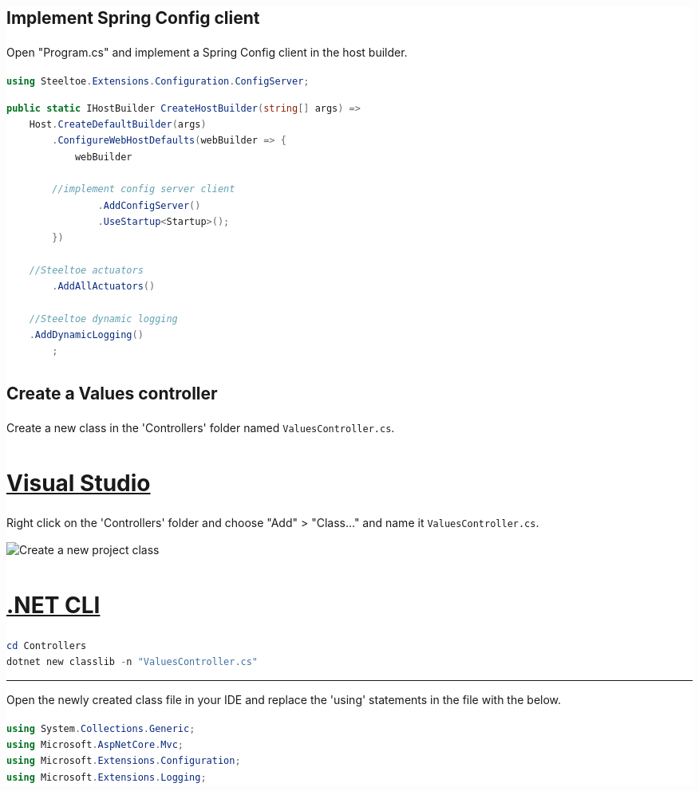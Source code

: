 ## Implement Spring Config client

Open "Program.cs" and implement a Spring Config client in the host builder.

```csharp
using Steeltoe.Extensions.Configuration.ConfigServer;
```

```csharp
public static IHostBuilder CreateHostBuilder(string[] args) =>
	Host.CreateDefaultBuilder(args)
		.ConfigureWebHostDefaults(webBuilder => {
			webBuilder

        //implement config server client
				.AddConfigServer()
				.UseStartup<Startup>();
		})

    //Steeltoe actuators
		.AddAllActuators()

    //Steeltoe dynamic logging
    .AddDynamicLogging()
		;
```

## Create a Values controller

Create a new class in the 'Controllers' folder named `ValuesController.cs`.

# [Visual Studio](#tab/visual-studio)

Right click on the 'Controllers' folder and choose "Add" > "Class..." and name it `ValuesController.cs`.

<img src="~/guides/images/vs-new-class.png" alt="Create a new project class" width="100%">

# [.NET CLI](#tab/dotnet-cli)

```powershell
cd Controllers
dotnet new classlib -n "ValuesController.cs"
```

---

Open the newly created class file in your IDE and replace the 'using' statements in the file with the below.

```csharp
using System.Collections.Generic;
using Microsoft.AspNetCore.Mvc;
using Microsoft.Extensions.Configuration;
using Microsoft.Extensions.Logging;
```
